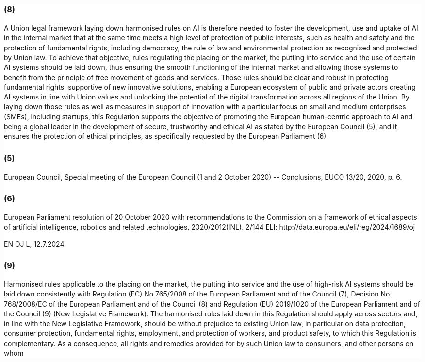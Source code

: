 ### (8)

 A Union legal framework laying down harmonised rules on AI is therefore needed to foster the development, use
and uptake of AI in the internal market that at the same time meets a high level of protection of public interests, such
as health and safety and the protection of fundamental rights, including democracy, the rule of law and
environmental protection as recognised and protected by Union law. To achieve that objective, rules regulating the
placing on the market, the putting into service and the use of certain AI systems should be laid down, thus ensuring
the smooth functioning of the internal market and allowing those systems to benefit from the principle of free
movement of goods and services. Those rules should be clear and robust in protecting fundamental rights,
supportive of new innovative solutions, enabling a European ecosystem of public and private actors creating AI
systems in line with Union values and unlocking the potential of the digital transformation across all regions of the
Union. By laying down those rules as well as measures in support of innovation with a particular focus on small and
medium enterprises (SMEs), including startups, this Regulation supports the objective of promoting the European
human-centric approach to AI and being a global leader in the development of secure, trustworthy and ethical AI as
stated by the European Council (5), and it ensures the protection of ethical principles, as specifically requested by the
European Parliament (6).

### (5)

 European Council, Special meeting of the European Council (1 and 2 October 2020) -- Conclusions, EUCO 13/20, 2020, p. 6.

### (6)

 European Parliament resolution of 20 October 2020 with recommendations to the Commission on a framework of ethical aspects
of artificial intelligence, robotics and related technologies, 2020/2012(INL).
2/144 ELI: http://data.europa.eu/eli/reg/2024/1689/oj

EN
OJ L, 12.7.2024

### (9)

 Harmonised rules applicable to the placing on the market, the putting into service and the use of high-risk AI
systems should be laid down consistently with Regulation (EC) No 765/2008 of the European Parliament and of the
Council (7), Decision No 768/2008/EC of the European Parliament and of the Council (8) and Regulation (EU)
2019/1020 of the European Parliament and of the Council (9) (New Legislative Framework). The harmonised rules
laid down in this Regulation should apply across sectors and, in line with the New Legislative Framework, should be
without prejudice to existing Union law, in particular on data protection, consumer protection, fundamental rights,
employment, and protection of workers, and product safety, to which this Regulation is complementary. As
a consequence, all rights and remedies provided for by such Union law to consumers, and other persons on whom